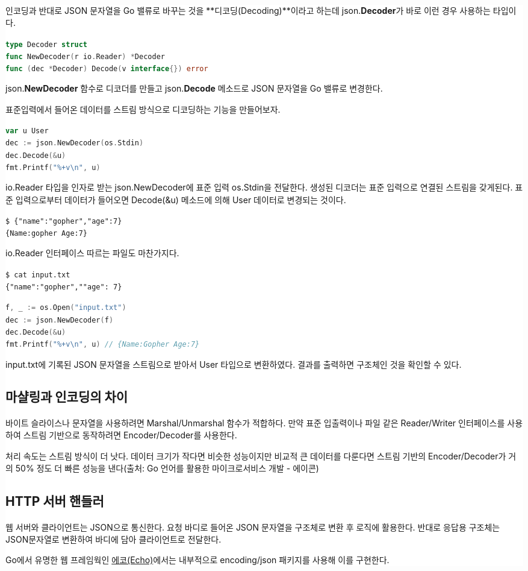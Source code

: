 인코딩과 반대로 JSON 문자열을 Go 밸류로 바꾸는 것을 **디코딩(Decoding)**이라고 하는데 json.**Decoder**가 바로 이런 경우 사용하는 타입이다.

```go
type Decoder struct 
func NewDecoder(r io.Reader) *Decoder 
func (dec *Decoder) Decode(v interface{}) error 
```

json.**NewDecoder** 함수로 디코더를 만들고 json.**Decode** 메소드로 JSON 문자열을 Go 밸류로 변경한다.

표준입력에서 들어온 데이터를 스트림 방식으로 디코딩하는 기능을 만들어보자.

```go
var u User
dec := json.NewDecoder(os.Stdin)
dec.Decode(&u)
fmt.Printf("%+v\n", u)
```

io.Reader 타입을 인자로 받는 json.NewDecoder에 표준 입력 os.Stdin을 전달한다. 생성된 디코더는 표준 입력으로 연결된 스트림을 갖게된다. 표준 입력으로부터 데이터가 들어오면 Decode(&u) 메소드에 의해 User 데이터로 변경되는 것이다.

```
$ {"name":"gopher","age":7}
{Name:gopher Age:7}
```

io.Reader 인터페이스 따르는 파일도 마찬가지다.

```
$ cat input.txt
{"name":"gopher",""age": 7}
```

```go
f, _ := os.Open("input.txt")
dec := json.NewDecoder(f)
dec.Decode(&u)
fmt.Printf("%+v\n", u) // {Name:Gopher Age:7}
```

input.txt에 기록된 JSON 문자열을 스트림으로 받아서 User 타입으로 변환하였다. 결과를 출력하면 구조체인 것을 확인할 수 있다. 

## 마샬링과 인코딩의 차이 

바이트 슬라이스나 문자열을 사용하려면 Marshal/Unmarshal 함수가 적합하다. 만약 표준 입출력이나 파일 같은 Reader/Writer 인터페이스를 사용하여 스트림 기반으로 동작하려면 Encoder/Decoder를 사용한다.

처리 속도는 스트림 방식이 더 낫다. 데이터 크기가 작다면 비슷한 성능이지만 비교적 큰 데이터를 다룬다면 스트림 기반의 Encoder/Decoder가 거의 50% 정도 더 빠른 성능을 낸다(출처: Go 언어를 활용한 마이크로서비스 개발 - 에이콘)

## HTTP 서버 핸들러 

웹 서버와 클라이언트는 JSON으로 통신한다. 요청 바디로 들어온 JSON 문자열을 구조체로 변환 후 로직에 활용한다. 반대로 응답용 구조체는 JSON문자열로 변환하여 바디에 담아 클라이언트로 전달한다.

Go에서 유명한 웹 프레임웍인 [에코(Echo)](https://github.com/labstack/echo)에서는 내부적으로 encoding/json 패키지를 사용해 이를 구현한다.

